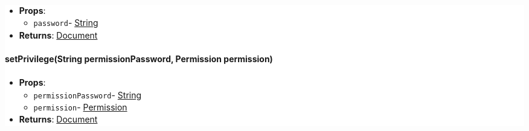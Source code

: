 - **Props**:
  - `password`- [String](String.html)
- **Returns**: [Document](Document.html)
#### setPrivilege(String permissionPassword, Permission permission)
- **Props**:
  - `permissionPassword`- [String](String.html)
  - `permission`- [Permission](Permission.html)
- **Returns**: [Document](Document.html)
